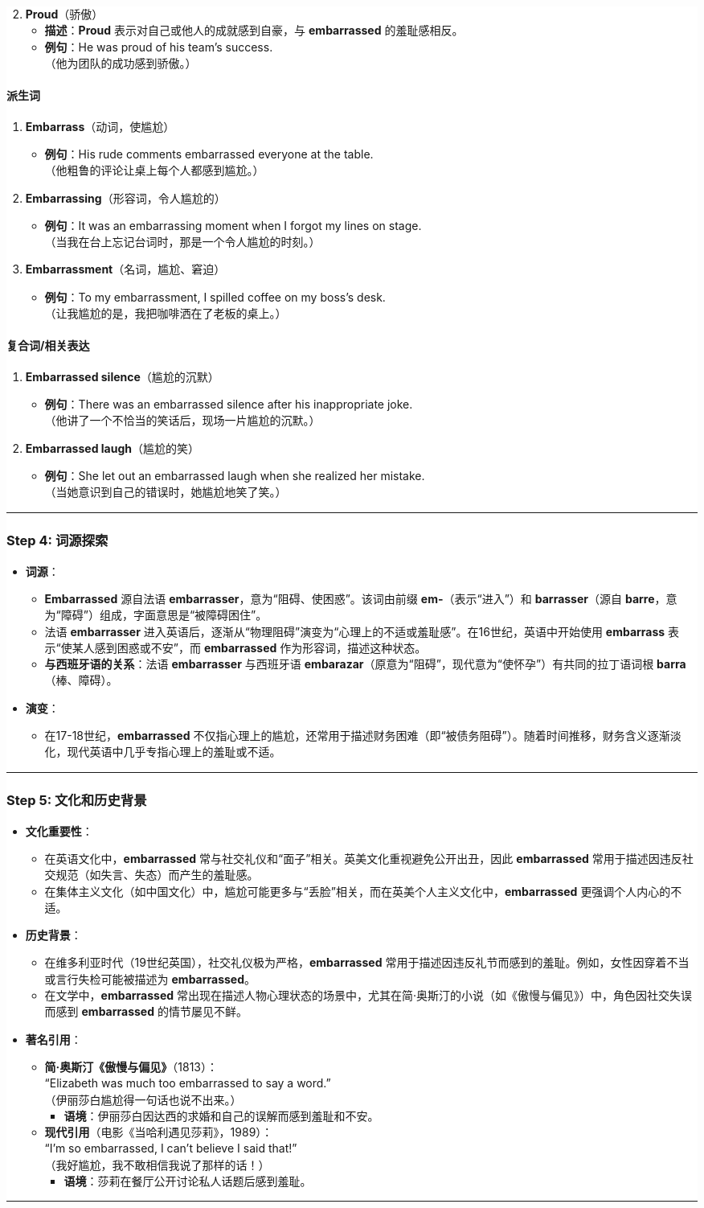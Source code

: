 2. **Proud**（骄傲）
   - **描述**：**Proud** 表示对自己或他人的成就感到自豪，与 **embarrassed** 的羞耻感相反。
   - **例句**：He was proud of his team’s success.  
     （他为团队的成功感到骄傲。）

#### **派生词**
1. **Embarrass**（动词，使尴尬）
   - **例句**：His rude comments embarrassed everyone at the table.  
     （他粗鲁的评论让桌上每个人都感到尴尬。）

2. **Embarrassing**（形容词，令人尴尬的）
   - **例句**：It was an embarrassing moment when I forgot my lines on stage.  
     （当我在台上忘记台词时，那是一个令人尴尬的时刻。）

3. **Embarrassment**（名词，尴尬、窘迫）
   - **例句**：To my embarrassment, I spilled coffee on my boss’s desk.  
     （让我尴尬的是，我把咖啡洒在了老板的桌上。）

#### **复合词/相关表达**
1. **Embarrassed silence**（尴尬的沉默）
   - **例句**：There was an embarrassed silence after his inappropriate joke.  
     （他讲了一个不恰当的笑话后，现场一片尴尬的沉默。）

2. **Embarrassed laugh**（尴尬的笑）
   - **例句**：She let out an embarrassed laugh when she realized her mistake.  
     （当她意识到自己的错误时，她尴尬地笑了笑。）

---

### **Step 4: 词源探索**

- **词源**：
  - **Embarrassed** 源自法语 **embarrasser**，意为“阻碍、使困惑”。该词由前缀 **em-**（表示“进入”）和 **barrasser**（源自 **barre**，意为“障碍”）组成，字面意思是“被障碍困住”。
  - 法语 **embarrasser** 进入英语后，逐渐从“物理阻碍”演变为“心理上的不适或羞耻感”。在16世纪，英语中开始使用 **embarrass** 表示“使某人感到困惑或不安”，而 **embarrassed** 作为形容词，描述这种状态。
  - **与西班牙语的关系**：法语 **embarrasser** 与西班牙语 **embarazar**（原意为“阻碍”，现代意为“使怀孕”）有共同的拉丁语词根 **barra**（棒、障碍）。

- **演变**：
  - 在17-18世纪，**embarrassed** 不仅指心理上的尴尬，还常用于描述财务困难（即“被债务阻碍”）。随着时间推移，财务含义逐渐淡化，现代英语中几乎专指心理上的羞耻或不适。

---

### **Step 5: 文化和历史背景**

- **文化重要性**：
  - 在英语文化中，**embarrassed** 常与社交礼仪和“面子”相关。英美文化重视避免公开出丑，因此 **embarrassed** 常用于描述因违反社交规范（如失言、失态）而产生的羞耻感。
  - 在集体主义文化（如中国文化）中，尴尬可能更多与“丢脸”相关，而在英美个人主义文化中，**embarrassed** 更强调个人内心的不适。

- **历史背景**：
  - 在维多利亚时代（19世纪英国），社交礼仪极为严格，**embarrassed** 常用于描述因违反礼节而感到的羞耻。例如，女性因穿着不当或言行失检可能被描述为 **embarrassed**。
  - 在文学中，**embarrassed** 常出现在描述人物心理状态的场景中，尤其在简·奥斯汀的小说（如《傲慢与偏见》）中，角色因社交失误而感到 **embarrassed** 的情节屡见不鲜。

- **著名引用**：
  - **简·奥斯汀《傲慢与偏见》**（1813）：  
    “Elizabeth was much too embarrassed to say a word.”  
    （伊丽莎白尴尬得一句话也说不出来。）  
    - **语境**：伊丽莎白因达西的求婚和自己的误解而感到羞耻和不安。
  - **现代引用**（电影《当哈利遇见莎莉》，1989）：  
    “I’m so embarrassed, I can’t believe I said that!”  
    （我好尴尬，我不敢相信我说了那样的话！）  
    - **语境**：莎莉在餐厅公开讨论私人话题后感到羞耻。

---